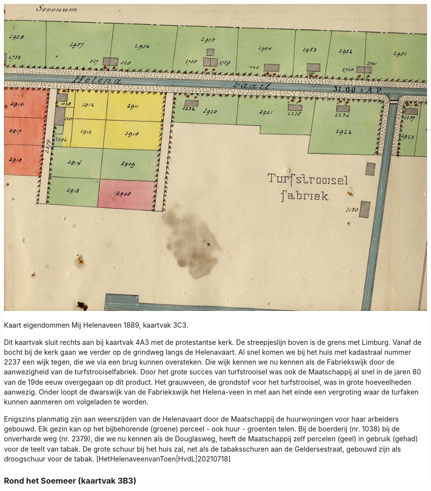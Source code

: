 ![Kaart eigendommen Mij Helenaveen 1889, kaartvak 3C3.](images/de-kaar-van-deel-1/De_Hv1889_3C3a.jpg)

Kaart eigendommen Mij Helenaveen 1889, kaartvak 3C3.

Dit kaartvak sluit rechts aan bij kaartvak 4A3 met de protestantse kerk. De streepjeslijn boven is de grens met Limburg. Vanaf de bocht bij de kerk gaan we verder op de grindweg langs de Helenavaart. Al snel komen we bij het huis met kadastraal nummer 2237 een wijk tegen, die we via een brug kunnen oversteken. Die wijk kennen we nu kennen als de Fabriekswijk door de aanwezigheid van de turfstrooiselfabriek. Door het grote succes van turfstrooisel was ook de Maatschappij al snel in de jaren 80 van de 19de eeuw overgegaan op dit product. Het grauwveen, de grondstof voor het turfstrooisel, was in grote hoeveelheden aanwezig. Onder loopt de dwarswijk van de Fabriekswijk het Helena-veen in met aan het einde een vergroting waar de turfaken kunnen aanmeren om volgeladen te worden.

Enigszins planmatig zijn aan weerszijden van de Helenavaart door de Maatschappij de huurwoningen voor haar arbeiders gebouwd. Elk gezin kan op het bijbehorende (groene) perceel - ook huur - groenten telen. Bij de boerderij (nr. 1038) bij de onverharde weg (nr. 2379), die we nu kennen als de Douglasweg, heeft de Maatschappij zelf percelen (geel) in gebruik (gehad) voor de teelt van tabak. De grote schuur bij het huis zal, net als de tabaksschuren aan de Geldersestraat, gebouwd zijn als droogschuur voor de tabak. [HetHelenaveenvanToen|HvdL|20210718]

### Rond het Soemeer (kaartvak 3B3)
